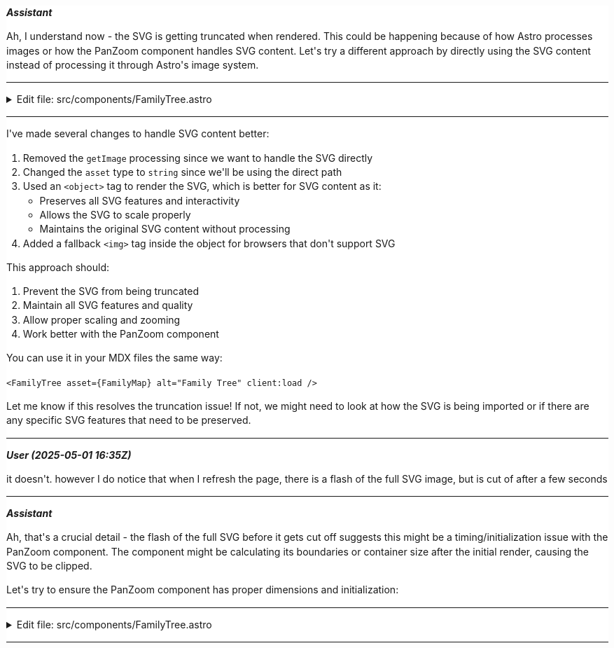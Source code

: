 
_**Assistant**_

Ah, I understand now - the SVG is getting truncated when rendered. This could be happening because of how Astro processes images or how the PanZoom component handles SVG content. Let's try a different approach by directly using the SVG content instead of processing it through Astro's image system.


---

<details><summary>Edit file: src/components/FamilyTree.astro</summary></details>

---

I've made several changes to handle SVG content better:

1. Removed the `getImage` processing since we want to handle the SVG directly
2. Changed the `asset` type to `string` since we'll be using the direct path
3. Used an `<object>` tag to render the SVG, which is better for SVG content as it:
   - Preserves all SVG features and interactivity
   - Allows the SVG to scale properly
   - Maintains the original SVG content without processing
4. Added a fallback `<img>` tag inside the object for browsers that don't support SVG

This approach should:
1. Prevent the SVG from being truncated
2. Maintain all SVG features and quality
3. Allow proper scaling and zooming
4. Work better with the PanZoom component

You can use it in your MDX files the same way:

```astro
<FamilyTree asset={FamilyMap} alt="Family Tree" client:load />
```

Let me know if this resolves the truncation issue! If not, we might need to look at how the SVG is being imported or if there are any specific SVG features that need to be preserved.

---

_**User (2025-05-01 16:35Z)**_

it doesn't. however I do notice that when I refresh the page, there is a flash of the full SVG image, but is cut of after a few seconds

---

_**Assistant**_

Ah, that's a crucial detail - the flash of the full SVG before it gets cut off suggests this might be a timing/initialization issue with the PanZoom component. The component might be calculating its boundaries or container size after the initial render, causing the SVG to be clipped.

Let's try to ensure the PanZoom component has proper dimensions and initialization:


---

<details><summary>Edit file: src/components/FamilyTree.astro</summary></details>

---